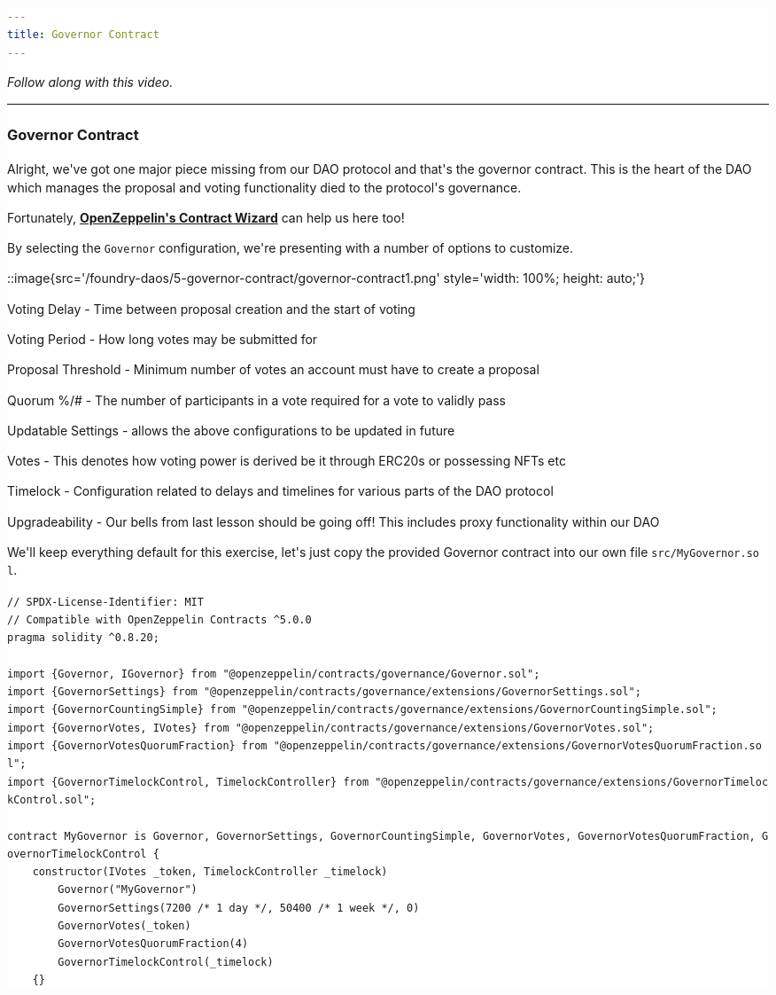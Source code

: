 ```yaml
---
title: Governor Contract
---
```


_Follow along with this video._

---

### Governor Contract

Alright, we've got one major piece missing from our DAO protocol and that's the governor contract. This is the heart of the DAO which manages the proposal and voting functionality died to the protocol's governance.

Fortunately, [**OpenZeppelin's Contract Wizard**](https://wizard.openzeppelin.com/#governor) can help us here too!

By selecting the `Governor` configuration, we're presenting with a number of options to customize.

::image{src='/foundry-daos/5-governor-contract/governor-contract1.png' style='width: 100%; height: auto;'}

Voting Delay - Time between proposal creation and the start of voting

Voting Period - How long votes may be submitted for

Proposal Threshold - Minimum number of votes an account must have to create a proposal

Quorum %/# - The number of participants in a vote required for a vote to validly pass

Updatable Settings - allows the above configurations to be updated in future

Votes - This denotes how voting power is derived be it through ERC20s or possessing NFTs etc

Timelock - Configuration related to delays and timelines for various parts of the DAO protocol

Upgradeability - Our bells from last lesson should be going off! This includes proxy functionality within our DAO

We'll keep everything default for this exercise, let's just copy the provided Governor contract into our own file `src/MyGovernor.sol`.

```solidity
// SPDX-License-Identifier: MIT
// Compatible with OpenZeppelin Contracts ^5.0.0
pragma solidity ^0.8.20;

import {Governor, IGovernor} from "@openzeppelin/contracts/governance/Governor.sol";
import {GovernorSettings} from "@openzeppelin/contracts/governance/extensions/GovernorSettings.sol";
import {GovernorCountingSimple} from "@openzeppelin/contracts/governance/extensions/GovernorCountingSimple.sol";
import {GovernorVotes, IVotes} from "@openzeppelin/contracts/governance/extensions/GovernorVotes.sol";
import {GovernorVotesQuorumFraction} from "@openzeppelin/contracts/governance/extensions/GovernorVotesQuorumFraction.sol";
import {GovernorTimelockControl, TimelockController} from "@openzeppelin/contracts/governance/extensions/GovernorTimelockControl.sol";

contract MyGovernor is Governor, GovernorSettings, GovernorCountingSimple, GovernorVotes, GovernorVotesQuorumFraction, GovernorTimelockControl {
    constructor(IVotes _token, TimelockController _timelock)
        Governor("MyGovernor")
        GovernorSettings(7200 /* 1 day */, 50400 /* 1 week */, 0)
        GovernorVotes(_token)
        GovernorVotesQuorumFraction(4)
        GovernorTimelockControl(_timelock)
    {}
```